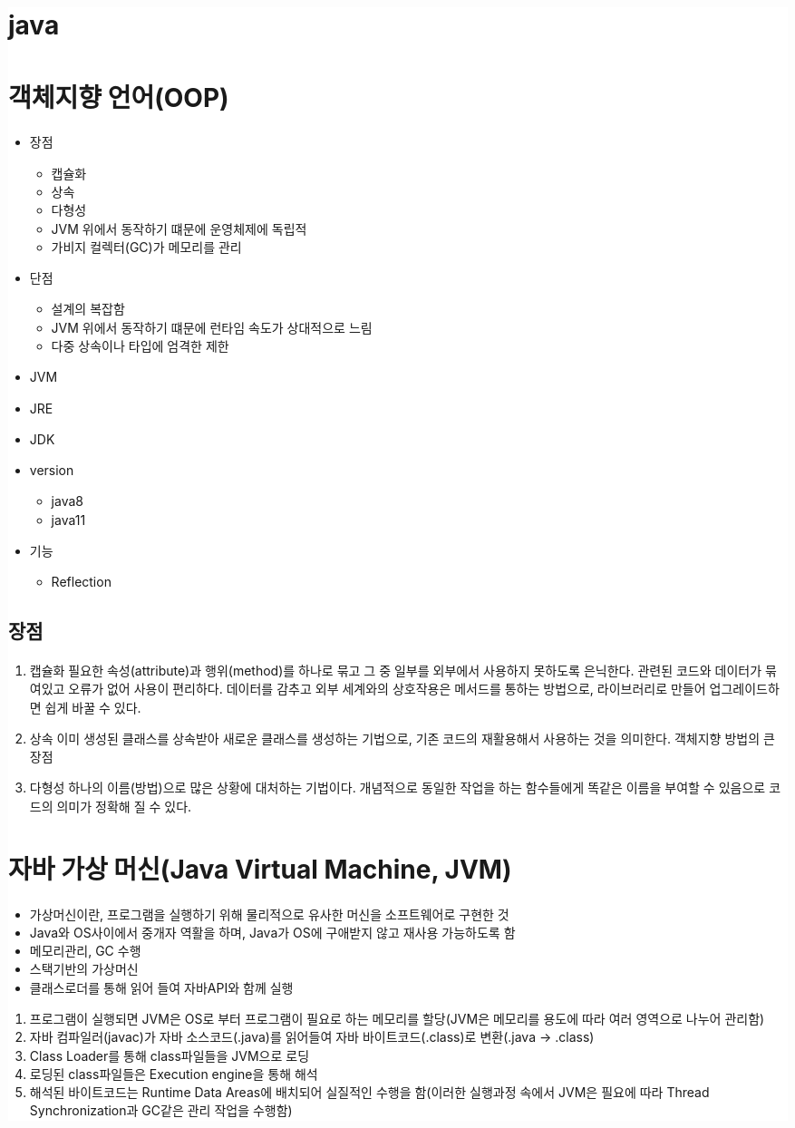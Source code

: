 # java

# 객체지향 언어(OOP)

* 장점
  + 캡슐화
  + 상속
  + 다형성
  * JVM 위에서 동작하기 떄문에 운영체제에 독립적
  * 가비지 컬렉터(GC)가 메모리를 관리
* 단점
  + 설계의 복잡함
  + JVM 위에서 동작하기 떄문에 런타임 속도가 상대적으로 느림
  * 다중 상속이나 타입에 엄격한 제한

* JVM
* JRE
* JDK

* version
  + java8
  + java11

* 기능
  + Reflection

## 장점

1. 캡슐화
필요한 속성(attribute)과 행위(method)를 하나로 묶고 그 중 일부를 외부에서 사용하지 못하도록 은닉한다.
관련된 코드와 데이터가 묶여있고 오류가 없어 사용이 편리하다.
데이터를 감추고 외부 세계와의 상호작용은 메서드를 통하는 방법으로, 라이브러리로 만들어 업그레이드하면 쉽게 바꿀 수 있다.

2. 상속
이미 생성된 클래스를 상속받아 새로운 클래스를 생성하는 기법으로, 기존 코드의 재활용해서 사용하는 것을 의미한다.
객체지향 방법의 큰 장점

3. 다형성
하나의 이름(방법)으로 많은 상황에 대처하는 기법이다.
개념적으로 동일한 작업을 하는 함수들에게 똑같은 이름을 부여할 수 있음으로 코드의 의미가 정확해 질 수 있다.

# 자바 가상 머신(Java Virtual Machine, JVM)
* 가상머신이란, 프로그램을 실행하기 위해 물리적으로 유사한 머신을 소프트웨어로 구현한 것
* Java와 OS사이에서 중개자 역활을 하며, Java가 OS에 구애받지 않고 재사용 가능하도록 함
* 메모리관리, GC 수행
* 스택기반의 가상머신
* 클래스로더를 통해 읽어 들여 자바API와 함께 실행

1. 프로그램이 실행되면 JVM은 OS로 부터 프로그램이 필요로 하는 메모리를 할당(JVM은 메모리를 용도에 따라 여러 영역으로 나누어 관리함)
2. 자바 컴파일러(javac)가 자바 소스코드(.java)를 읽어들여 자바 바이트코드(.class)로 변환(.java -> .class)
3. Class Loader를 통해 class파일들을 JVM으로 로딩
4. 로딩된 class파일들은 Execution engine을 통해 해석
5. 해석된 바이트코드는 Runtime Data Areas에 배치되어 실질적인 수행을 함(이러한 실행과정 속에서 JVM은 필요에 따라 Thread Synchronization과 GC같은 관리 작업을 수행함)
